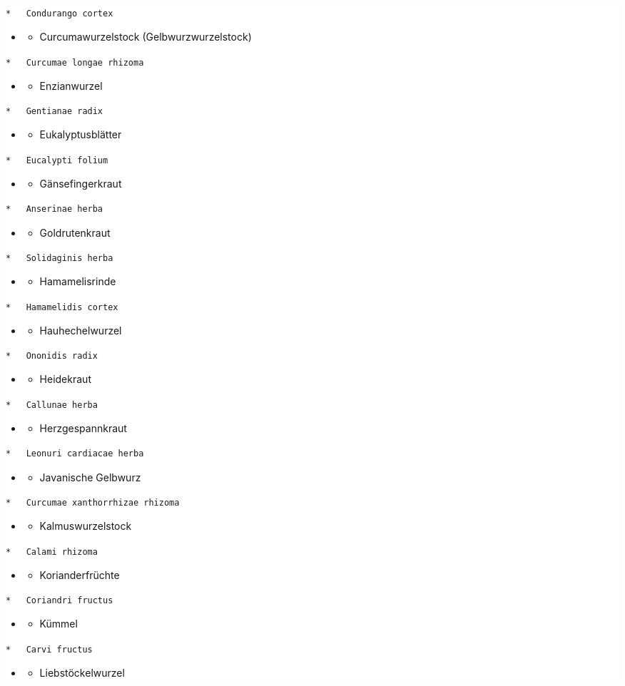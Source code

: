     *   Condurango cortex


*    *   Curcumawurzelstock (Gelbwurzwurzelstock)

    *   Curcumae longae rhizoma


*    *   Enzianwurzel

    *   Gentianae radix


*    *   Eukalyptusblätter

    *   Eucalypti folium


*    *   Gänsefingerkraut

    *   Anserinae herba


*    *   Goldrutenkraut

    *   Solidaginis herba


*    *   Hamamelisrinde

    *   Hamamelidis cortex


*    *   Hauhechelwurzel

    *   Ononidis radix


*    *   Heidekraut

    *   Callunae herba


*    *   Herzgespannkraut

    *   Leonuri cardiacae herba


*    *   Javanische Gelbwurz

    *   Curcumae xanthorrhizae rhizoma


*    *   Kalmuswurzelstock

    *   Calami rhizoma


*    *   Korianderfrüchte

    *   Coriandri fructus


*    *   Kümmel

    *   Carvi fructus


*    *   Liebstöckelwurzel
